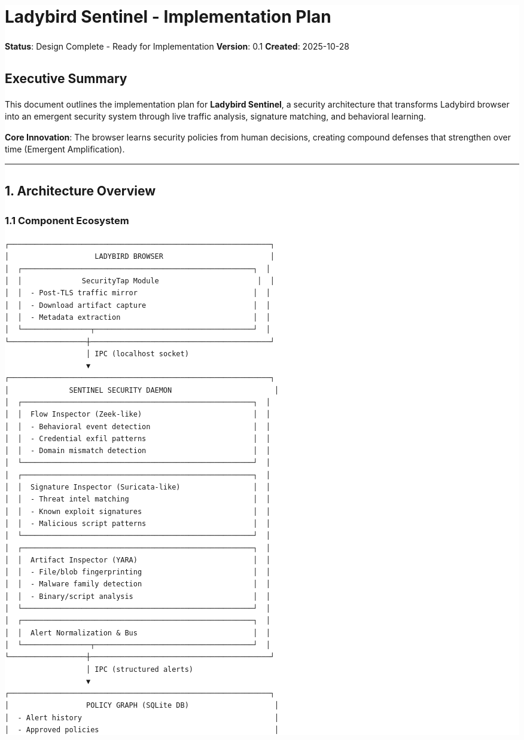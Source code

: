# Ladybird Sentinel - Implementation Plan

**Status**: Design Complete - Ready for Implementation
**Version**: 0.1
**Created**: 2025-10-28

## Executive Summary

This document outlines the implementation plan for **Ladybird Sentinel**, a security architecture that transforms Ladybird browser into an emergent security system through live traffic analysis, signature matching, and behavioral learning.

**Core Innovation**: The browser learns security policies from human decisions, creating compound defenses that strengthen over time (Emergent Amplification).

---

## 1. Architecture Overview

### 1.1 Component Ecosystem

```
┌─────────────────────────────────────────────────────────────┐
│                    LADYBIRD BROWSER                         │
│  ┌──────────────────────────────────────────────────────┐  │
│  │              SecurityTap Module                       │  │
│  │  - Post-TLS traffic mirror                           │  │
│  │  - Download artifact capture                         │  │
│  │  - Metadata extraction                               │  │
│  └────────────────┬─────────────────────────────────────┘  │
└──────────────────┼──────────────────────────────────────────┘
                   │ IPC (localhost socket)
                   ▼
┌─────────────────────────────────────────────────────────────┐
│              SENTINEL SECURITY DAEMON                        │
│  ┌──────────────────────────────────────────────────────┐  │
│  │  Flow Inspector (Zeek-like)                          │  │
│  │  - Behavioral event detection                        │  │
│  │  - Credential exfil patterns                         │  │
│  │  - Domain mismatch detection                         │  │
│  └──────────────────────────────────────────────────────┘  │
│  ┌──────────────────────────────────────────────────────┐  │
│  │  Signature Inspector (Suricata-like)                 │  │
│  │  - Threat intel matching                             │  │
│  │  - Known exploit signatures                          │  │
│  │  - Malicious script patterns                         │  │
│  └──────────────────────────────────────────────────────┘  │
│  ┌──────────────────────────────────────────────────────┐  │
│  │  Artifact Inspector (YARA)                           │  │
│  │  - File/blob fingerprinting                          │  │
│  │  - Malware family detection                          │  │
│  │  - Binary/script analysis                            │  │
│  └──────────────────────────────────────────────────────┘  │
│  ┌──────────────────────────────────────────────────────┐  │
│  │  Alert Normalization & Bus                           │  │
│  └────────────────┬─────────────────────────────────────┘  │
└──────────────────┼──────────────────────────────────────────┘
                   │ IPC (structured alerts)
                   ▼
┌─────────────────────────────────────────────────────────────┐
│                  POLICY GRAPH (SQLite DB)                    │
│  - Alert history                                             │
│  - Approved policies                                         │
```